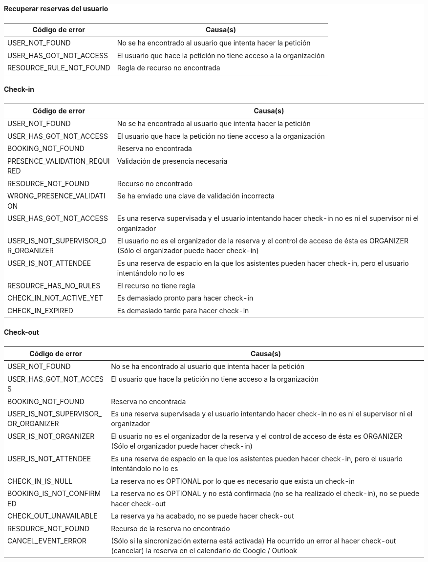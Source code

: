 

#### Recuperar reservas del usuario

| Código de error         | Causa(s)                                                     |
| ----------------------- | ------------------------------------------------------------ |
| USER_NOT_FOUND          | No se ha encontrado al usuario que intenta hacer la petición |
| USER_HAS_GOT_NOT_ACCESS | El usuario que hace la petición no tiene acceso a la organización |
| RESOURCE_RULE_NOT_FOUND | Regla de recurso no encontrada                               |



#### Check-in

| Código de error                     | Causa(s)                                                     |
| ----------------------------------- | ------------------------------------------------------------ |
| USER_NOT_FOUND                      | No se ha encontrado al usuario que intenta hacer la petición |
| USER_HAS_GOT_NOT_ACCESS             | El usuario que hace la petición no tiene acceso a la organización |
| BOOKING_NOT_FOUND                   | Reserva no encontrada                                        |
| PRESENCE_VALIDATION_REQUIRED        | Validación de presencia necesaria                            |
| RESOURCE_NOT_FOUND                  | Recurso no encontrado                                        |
| WRONG_PRESENCE_VALIDATION           | Se ha enviado una clave de validación incorrecta             |
| USER_HAS_GOT_NOT_ACCESS             | Es una reserva supervisada y el usuario intentando hacer check-in no es ni el supervisor ni el organizador |
| USER_IS_NOT_SUPERVISOR_OR_ORGANIZER | El usuario no es el organizador de la reserva y el control de acceso de ésta es ORGANIZER (Sólo el organizador puede hacer check-in) |
| USER_IS_NOT_ATTENDEE                | Es una reserva de espacio en la que los asistentes pueden hacer check-in, pero el usuario intentándolo no lo es |
| RESOURCE_HAS_NO_RULES               | El recurso no tiene regla                                    |
| CHECK_IN_NOT_ACTIVE_YET             | Es demasiado pronto para hacer check-in                      |
| CHECK_IN_EXPIRED                    | Es demasiado tarde para hacer check-in                       |



#### Check-out

| Código de error                     | Causa(s)                                                     |
| ----------------------------------- | ------------------------------------------------------------ |
| USER_NOT_FOUND                      | No se ha encontrado al usuario que intenta hacer la petición |
| USER_HAS_GOT_NOT_ACCESS             | El usuario que hace la petición no tiene acceso a la organización |
| BOOKING_NOT_FOUND                   | Reserva no encontrada                                        |
| USER_IS_NOT_SUPERVISOR_OR_ORGANIZER | Es una reserva supervisada y el usuario intentando hacer check-in no es ni el supervisor ni el organizador |
| USER_IS_NOT_ORGANIZER               | El usuario no es el organizador de la reserva y el control de acceso de ésta es ORGANIZER (Sólo el organizador puede hacer check-in) |
| USER_IS_NOT_ATTENDEE                | Es una reserva de espacio en la que los asistentes pueden hacer check-in, pero el usuario intentándolo no lo es |
| CHECK_IN_IS_NULL                    | La reserva no es OPTIONAL por lo que es necesario que exista un check-in |
| BOOKING_IS_NOT_CONFIRMED            | La reserva no es OPTIONAL y no está confirmada (no se ha realizado el check-in), no se puede hacer check-out |
| CHECK_OUT_UNAVAILABLE               | La reserva ya ha acabado, no se puede hacer check-out        |
| RESOURCE_NOT_FOUND                  | Recurso de la reserva no encontrado                          |
| CANCEL_EVENT_ERROR                  | (Sólo si la sincronización externa está activada) Ha ocurrido un error al hacer check-out (cancelar) la reserva en el calendario de Google / Outlook |
